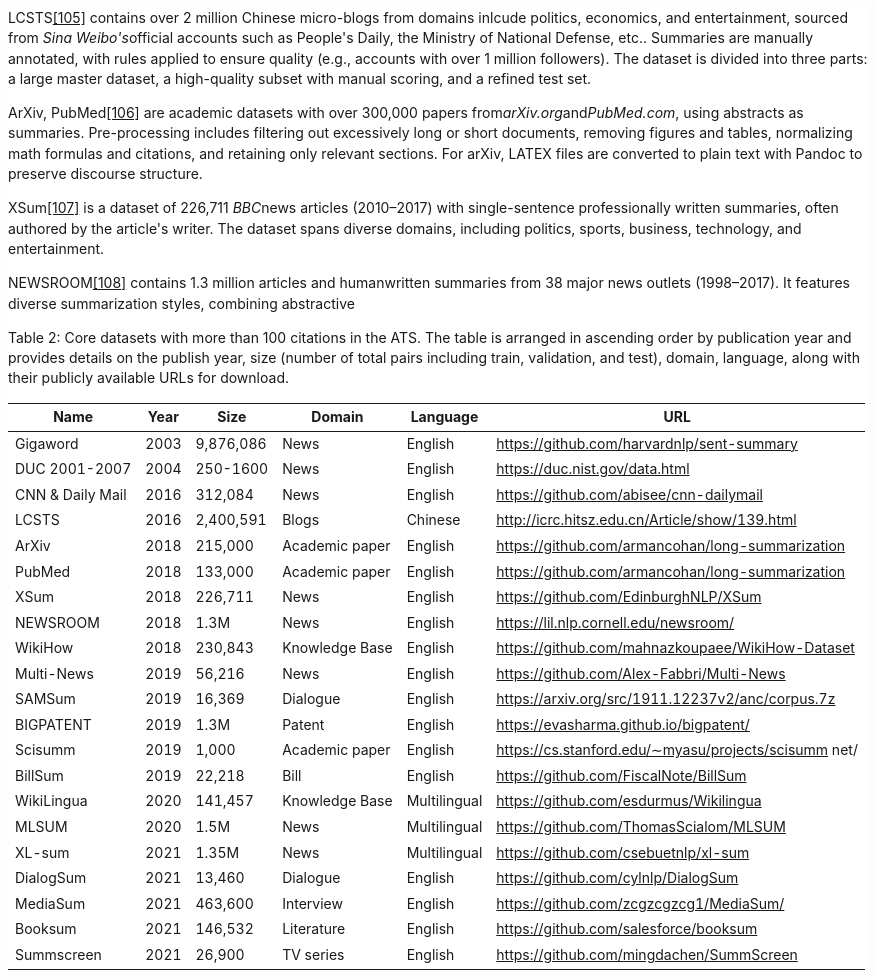 LCSTS[\[105\]](#page-22-22) contains over 2 million Chinese micro-blogs from domains inlcude politics, economics, and entertainment, sourced from *Sina Weibo's*official accounts such as People's Daily, the Ministry of National Defense, etc.. Summaries are manually annotated, with rules applied to ensure quality (e.g., accounts with over 1 million followers). The dataset is divided into three parts: a large master dataset, a high-quality subset with manual scoring, and a refined test set.

ArXiv, PubMed[\[106\]](#page-22-23) are academic datasets with over 300,000 papers from*arXiv.org*and*PubMed.com*, using abstracts as summaries. Pre-processing includes filtering out excessively long or short documents, removing figures and tables, normalizing math formulas and citations, and retaining only relevant sections. For arXiv, LATEX files are converted to plain text with Pandoc to preserve discourse structure.

XSum[\[107\]](#page-22-24) is a dataset of 226,711 *BBC*news articles (2010–2017) with single-sentence professionally written summaries, often authored by the article's writer. The dataset spans diverse domains, including politics, sports, business, technology, and entertainment.

NEWSROOM[\[108\]](#page-22-25) contains 1.3 million articles and humanwritten summaries from 38 major news outlets (1998–2017). It features diverse summarization styles, combining abstractive

<span id="page-7-0"></span>Table 2: Core datasets with more than 100 citations in the ATS. The table is arranged in ascending order by publication year and provides details on the publish year, size (number of total pairs including train, validation, and test), domain, language, along with their publicly available URLs for download.

| Name             | Year | Size      | Domain         | Language     | URL                                                  |
|------------------|------|-----------|----------------|--------------|------------------------------------------------------|
| Gigaword         | 2003 | 9,876,086 | News           | English      | https://github.com/harvardnlp/sent-summary           |
| DUC 2001-2007    | 2004 | 250-1600  | News           | English      | https://duc.nist.gov/data.html                       |
| CNN & Daily Mail | 2016 | 312,084   | News           | English      | https://github.com/abisee/cnn-dailymail              |
| LCSTS            | 2016 | 2,400,591 | Blogs          | Chinese      | http://icrc.hitsz.edu.cn/Article/show/139.html       |
| ArXiv            | 2018 | 215,000   | Academic paper | English      | https://github.com/armancohan/long-summarization     |
| PubMed           | 2018 | 133,000   | Academic paper | English      | https://github.com/armancohan/long-summarization     |
| XSum             | 2018 | 226,711   | News           | English      | https://github.com/EdinburghNLP/XSum                 |
| NEWSROOM         | 2018 | 1.3M      | News           | English      | https://lil.nlp.cornell.edu/newsroom/                |
| WikiHow          | 2018 | 230,843   | Knowledge Base | English      | https://github.com/mahnazkoupaee/WikiHow-Dataset     |
| Multi-News       | 2019 | 56,216    | News           | English      | https://github.com/Alex-Fabbri/Multi-News            |
| SAMSum           | 2019 | 16,369    | Dialogue       | English      | https://arxiv.org/src/1911.12237v2/anc/corpus.7z     |
| BIGPATENT        | 2019 | 1.3M      | Patent         | English      | https://evasharma.github.io/bigpatent/               |
| Scisumm          | 2019 | 1,000     | Academic paper | English      | https://cs.stanford.edu/∼myasu/projects/scisumm net/ |
| BillSum          | 2019 | 22,218    | Bill           | English      | https://github.com/FiscalNote/BillSum                |
| WikiLingua       | 2020 | 141,457   | Knowledge Base | Multilingual | https://github.com/esdurmus/Wikilingua               |
| MLSUM            | 2020 | 1.5M      | News           | Multilingual | https://github.com/ThomasScialom/MLSUM               |
| XL-sum           | 2021 | 1.35M     | News           | Multilingual | https://github.com/csebuetnlp/xl-sum                 |
| DialogSum        | 2021 | 13,460    | Dialogue       | English      | https://github.com/cylnlp/DialogSum                  |
| MediaSum         | 2021 | 463,600   | Interview      | English      | https://github.com/zcgzcgzcg1/MediaSum/              |
| Booksum          | 2021 | 146,532   | Literature     | English      | https://github.com/salesforce/booksum                |
| Summscreen       | 2021 | 26,900    | TV series      | English      | https://github.com/mingdachen/SummScreen             |
